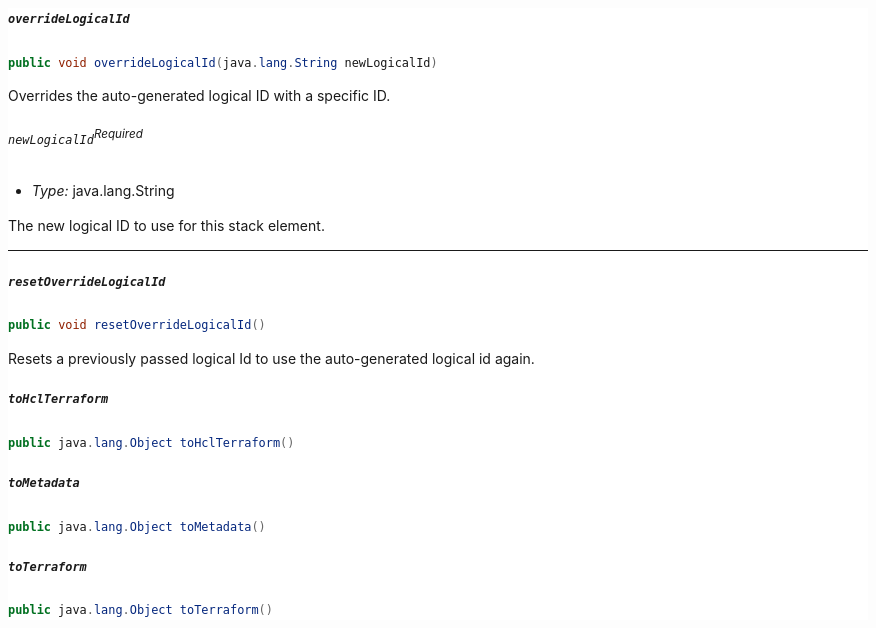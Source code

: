 
##### `overrideLogicalId` <a name="overrideLogicalId" id="rhizo-co-terraform-provider-oci.identityDomainsSecurityQuestionSetting.IdentityDomainsSecurityQuestionSetting.overrideLogicalId"></a>

```java
public void overrideLogicalId(java.lang.String newLogicalId)
```

Overrides the auto-generated logical ID with a specific ID.

###### `newLogicalId`<sup>Required</sup> <a name="newLogicalId" id="rhizo-co-terraform-provider-oci.identityDomainsSecurityQuestionSetting.IdentityDomainsSecurityQuestionSetting.overrideLogicalId.parameter.newLogicalId"></a>

- *Type:* java.lang.String

The new logical ID to use for this stack element.

---

##### `resetOverrideLogicalId` <a name="resetOverrideLogicalId" id="rhizo-co-terraform-provider-oci.identityDomainsSecurityQuestionSetting.IdentityDomainsSecurityQuestionSetting.resetOverrideLogicalId"></a>

```java
public void resetOverrideLogicalId()
```

Resets a previously passed logical Id to use the auto-generated logical id again.

##### `toHclTerraform` <a name="toHclTerraform" id="rhizo-co-terraform-provider-oci.identityDomainsSecurityQuestionSetting.IdentityDomainsSecurityQuestionSetting.toHclTerraform"></a>

```java
public java.lang.Object toHclTerraform()
```

##### `toMetadata` <a name="toMetadata" id="rhizo-co-terraform-provider-oci.identityDomainsSecurityQuestionSetting.IdentityDomainsSecurityQuestionSetting.toMetadata"></a>

```java
public java.lang.Object toMetadata()
```

##### `toTerraform` <a name="toTerraform" id="rhizo-co-terraform-provider-oci.identityDomainsSecurityQuestionSetting.IdentityDomainsSecurityQuestionSetting.toTerraform"></a>

```java
public java.lang.Object toTerraform()
```
